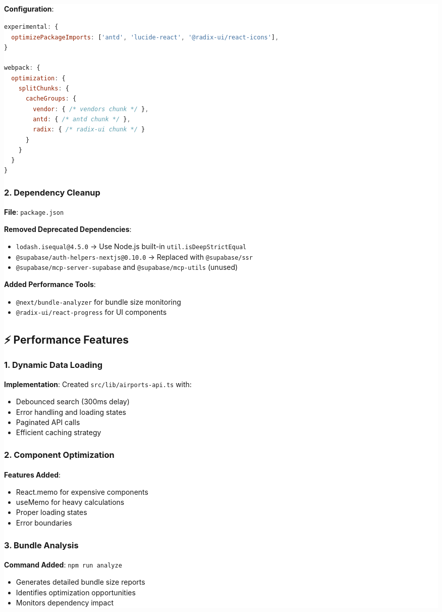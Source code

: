 **Configuration**:
```javascript
experimental: {
  optimizePackageImports: ['antd', 'lucide-react', '@radix-ui/react-icons'],
}

webpack: {
  optimization: {
    splitChunks: {
      cacheGroups: {
        vendor: { /* vendors chunk */ },
        antd: { /* antd chunk */ },
        radix: { /* radix-ui chunk */ }
      }
    }
  }
}
```

### 2. Dependency Cleanup
**File**: `package.json`

**Removed Deprecated Dependencies**:
- `lodash.isequal@4.5.0` → Use Node.js built-in `util.isDeepStrictEqual`
- `@supabase/auth-helpers-nextjs@0.10.0` → Replaced with `@supabase/ssr`
- `@supabase/mcp-server-supabase` and `@supabase/mcp-utils` (unused)

**Added Performance Tools**:
- `@next/bundle-analyzer` for bundle size monitoring
- `@radix-ui/react-progress` for UI components

## ⚡ Performance Features

### 1. Dynamic Data Loading
**Implementation**: Created `src/lib/airports-api.ts` with:
- Debounced search (300ms delay)
- Error handling and loading states
- Paginated API calls
- Efficient caching strategy

### 2. Component Optimization
**Features Added**:
- React.memo for expensive components
- useMemo for heavy calculations
- Proper loading states
- Error boundaries

### 3. Bundle Analysis
**Command Added**: `npm run analyze`
- Generates detailed bundle size reports
- Identifies optimization opportunities
- Monitors dependency impact
